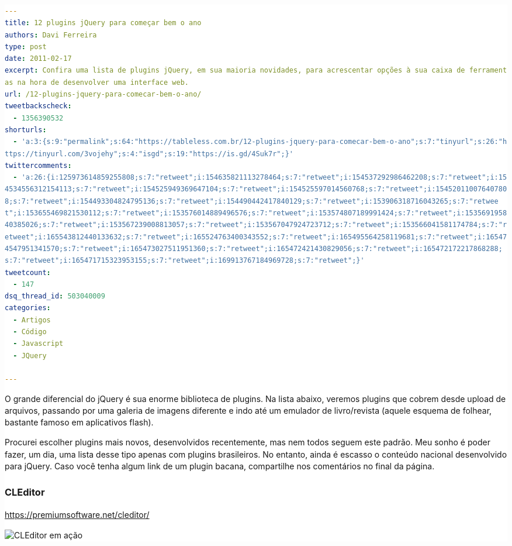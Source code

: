 ```yaml
---
title: 12 plugins jQuery para começar bem o ano
authors: Davi Ferreira
type: post
date: 2011-02-17
excerpt: Confira uma lista de plugins jQuery, em sua maioria novidades, para acrescentar opções à sua caixa de ferramentas na hora de desenvolver uma interface web.
url: /12-plugins-jquery-para-comecar-bem-o-ano/
tweetbackscheck:
  - 1356390532
shorturls:
  - 'a:3:{s:9:"permalink";s:64:"https://tableless.com.br/12-plugins-jquery-para-comecar-bem-o-ano";s:7:"tinyurl";s:26:"https://tinyurl.com/3vojehy";s:4:"isgd";s:19:"https://is.gd/4Suk7r";}'
twittercomments:
  - 'a:26:{i:125973614859255808;s:7:"retweet";i:154635821113278464;s:7:"retweet";i:154537292986462208;s:7:"retweet";i:154534556312154113;s:7:"retweet";i:154525949369647104;s:7:"retweet";i:154525597014560768;s:7:"retweet";i:154520110076407808;s:7:"retweet";i:154493304824795136;s:7:"retweet";i:154490442417840129;s:7:"retweet";i:153906318716043265;s:7:"retweet";i:153655469821530112;s:7:"retweet";i:153576014889496576;s:7:"retweet";i:153574807189991424;s:7:"retweet";i:153569195840385026;s:7:"retweet";i:153567239008813057;s:7:"retweet";i:153567047924723712;s:7:"retweet";i:153566041581174784;s:7:"retweet";i:165543812440133632;s:7:"retweet";i:165524763400343552;s:7:"retweet";i:165495564258119681;s:7:"retweet";i:165474547951341570;s:7:"retweet";i:165473027511951360;s:7:"retweet";i:165472421430829056;s:7:"retweet";i:165472172217868288;s:7:"retweet";i:165471715323953155;s:7:"retweet";i:169913767184969728;s:7:"retweet";}'
tweetcount:
  - 147
dsq_thread_id: 503040009
categories:
  - Artigos
  - Código
  - Javascript
  - JQuery

---
```

O grande diferencial do jQuery é sua enorme biblioteca de plugins. Na lista abaixo, veremos plugins que cobrem desde upload de arquivos, passando por uma galeria de imagens diferente e indo até um emulador de livro/revista (aquele esquema de folhear, bastante famoso em aplicativos flash).

Procurei escolher plugins mais novos, desenvolvidos recentemente, mas nem todos seguem este padrão. Meu sonho é poder fazer, um dia, uma lista desse tipo apenas com plugins brasileiros. No entanto, ainda é escasso o conteúdo nacional desenvolvido para jQuery. Caso você tenha algum link de um plugin bacana, compartilhe nos comentários no final da página.

### CLEditor

<a href="https://premiumsoftware.net/cleditor/" target="_blank">https://premiumsoftware.net/cleditor/</a>

<img src="https://raw.githubusercontent.com/diegoeis/tableless-static-images/master/2011/02/cleditor.jpg" alt="CLEditor em ação" width="627" height="159" class="alignnone size-full wp-image-2947" srcset="uploads/2011/02/cleditor.jpg 627w, uploads/2011/02/cleditor-300x76.jpg 300w" sizes="(max-width: 627px) 100vw, 627px" />
